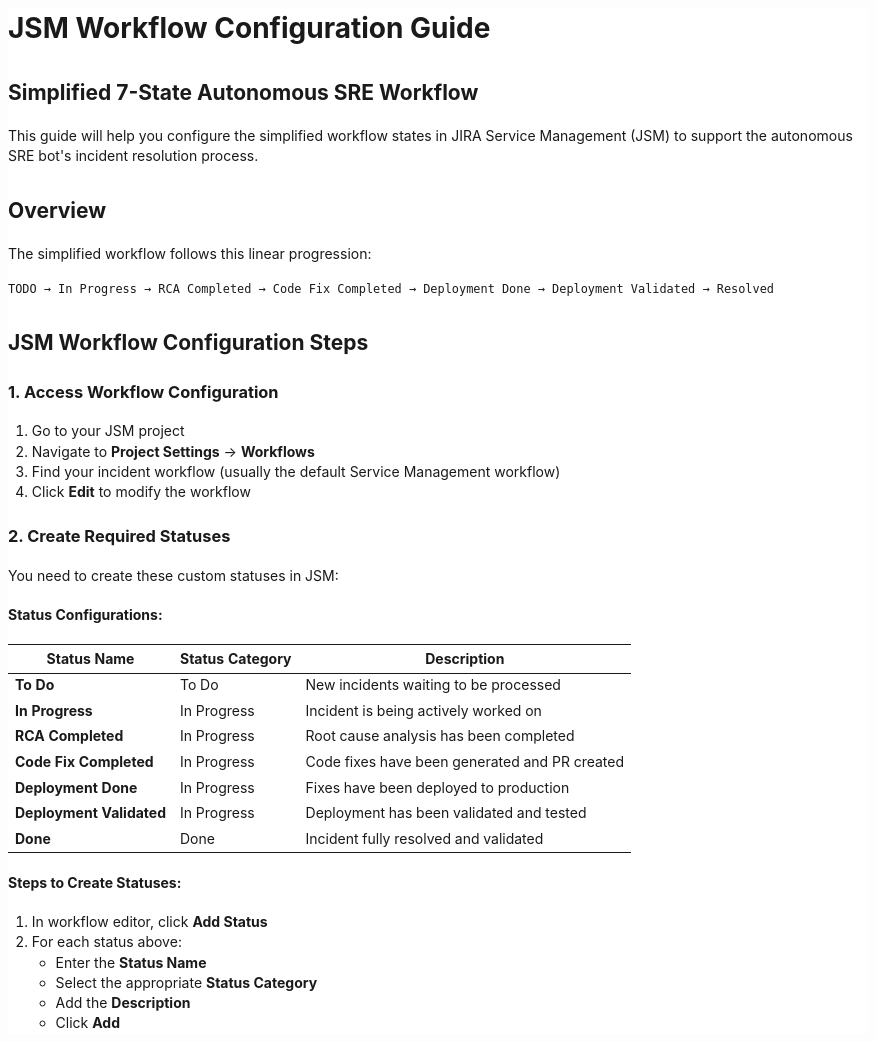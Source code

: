 # JSM Workflow Configuration Guide
## Simplified 7-State Autonomous SRE Workflow

This guide will help you configure the simplified workflow states in JIRA Service Management (JSM) to support the autonomous SRE bot's incident resolution process.

## Overview

The simplified workflow follows this linear progression:
```
TODO → In Progress → RCA Completed → Code Fix Completed → Deployment Done → Deployment Validated → Resolved
```

## JSM Workflow Configuration Steps

### 1. Access Workflow Configuration

1. Go to your JSM project
2. Navigate to **Project Settings** → **Workflows**
3. Find your incident workflow (usually the default Service Management workflow)
4. Click **Edit** to modify the workflow

### 2. Create Required Statuses

You need to create these custom statuses in JSM:

#### Status Configurations:

| Status Name | Status Category | Description |
|-------------|----------------|-------------|
| **To Do** | To Do | New incidents waiting to be processed |
| **In Progress** | In Progress | Incident is being actively worked on |
| **RCA Completed** | In Progress | Root cause analysis has been completed |
| **Code Fix Completed** | In Progress | Code fixes have been generated and PR created |
| **Deployment Done** | In Progress | Fixes have been deployed to production |
| **Deployment Validated** | In Progress | Deployment has been validated and tested |
| **Done** | Done | Incident fully resolved and validated |

#### Steps to Create Statuses:

1. In workflow editor, click **Add Status**
2. For each status above:
   - Enter the **Status Name**
   - Select the appropriate **Status Category**
   - Add the **Description**
   - Click **Add**
